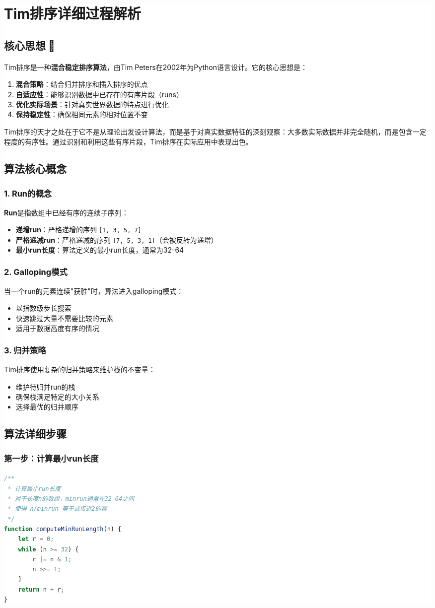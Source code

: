 # Tim排序详细过程解析

## 核心思想 🎯

Tim排序是一种**混合稳定排序算法**，由Tim Peters在2002年为Python语言设计。它的核心思想是：

1. **混合策略**：结合归并排序和插入排序的优点
2. **自适应性**：能够识别数据中已存在的有序片段（runs）
3. **优化实际场景**：针对真实世界数据的特点进行优化
4. **保持稳定性**：确保相同元素的相对位置不变

Tim排序的天才之处在于它不是从理论出发设计算法，而是基于对真实数据特征的深刻观察：大多数实际数据并非完全随机，而是包含一定程度的有序性。通过识别和利用这些有序片段，Tim排序在实际应用中表现出色。

## 算法核心概念

### 1. Run的概念
**Run**是指数组中已经有序的连续子序列：
- **递增run**：严格递增的序列 `[1, 3, 5, 7]`
- **严格递减run**：严格递减的序列 `[7, 5, 3, 1]`（会被反转为递增）
- **最小run长度**：算法定义的最小run长度，通常为32-64

### 2. Galloping模式
当一个run的元素连续"获胜"时，算法进入galloping模式：
- 以指数级步长搜索
- 快速跳过大量不需要比较的元素
- 适用于数据高度有序的情况

### 3. 归并策略
Tim排序使用复杂的归并策略来维护栈的不变量：
- 维护待归并run的栈
- 确保栈满足特定的大小关系
- 选择最优的归并顺序

## 算法详细步骤

### 第一步：计算最小run长度

```javascript
/**
 * 计算最小run长度
 * 对于长度n的数组，minrun通常在32-64之间
 * 使得 n/minrun 等于或接近2的幂
 */
function computeMinRunLength(n) {
    let r = 0;
    while (n >= 32) {
        r |= n & 1;
        n >>= 1;
    }
    return n + r;
}
```

